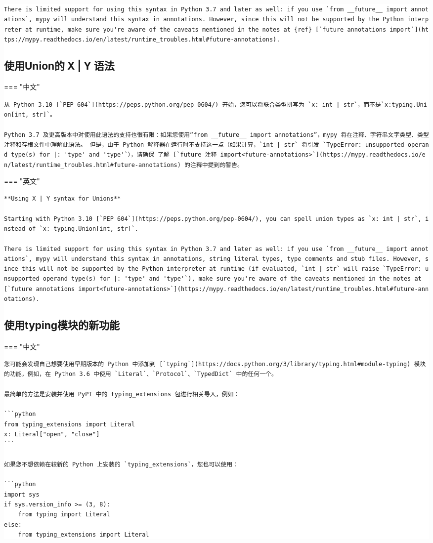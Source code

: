     There is limited support for using this syntax in Python 3.7 and later as well: if you use `from __future__ import annotations`, mypy will understand this syntax in annotations. However, since this will not be supported by the Python interpreter at runtime, make sure you're aware of the caveats mentioned in the notes at {ref} [`future annotations import`](https://mypy.readthedocs.io/en/latest/runtime_troubles.html#future-annotations).

## 使用Union的 X | Y 语法

=== "中文"

    从 Python 3.10 [`PEP 604`](https://peps.python.org/pep-0604/) 开始，您可以将联合类型拼写为 `x: int | str`，而不是`x:typing.Union[int, str]`。

    Python 3.7 及更高版本中对使用此语法的支持也很有限：如果您使用“from __future__ import annotations”，mypy 将在注释、字符串文字类型、类型注释和存根文件中理解此语法。 但是，由于 Python 解释器在运行时不支持这一点（如果计算，`int | str` 将引发 `TypeError: unsupported operand type(s) for |: 'type' and 'type'`），请确保 了解 [`future 注释 import<future-annotations>`](https://mypy.readthedocs.io/en/latest/runtime_troubles.html#future-annotations) 的注释中提到的警告。

=== "英文"

    **Using X | Y syntax for Unions**

    Starting with Python 3.10 [`PEP 604`](https://peps.python.org/pep-0604/), you can spell union types as `x: int | str`, instead of `x: typing.Union[int, str]`.

    There is limited support for using this syntax in Python 3.7 and later as well: if you use `from __future__ import annotations`, mypy will understand this syntax in annotations, string literal types, type comments and stub files. However, since this will not be supported by the Python interpreter at runtime (if evaluated, `int | str` will raise `TypeError: unsupported operand type(s) for |: 'type' and 'type'`), make sure you're aware of the caveats mentioned in the notes at [`future annotations import<future-annotations>`](https://mypy.readthedocs.io/en/latest/runtime_troubles.html#future-annotations).

## 使用typing模块的新功能

=== "中文"

    您可能会发现自己想要使用早期版本的 Python 中添加到 [`typing`](https://docs.python.org/3/library/typing.html#module-typing) 模块的功能，例如，在 Python 3.6 中使用 `Literal`、`Protocol`、`TypedDict` 中的任何一个。

    最简单的方法是安装并使用 PyPI 中的 typing_extensions 包进行相关导入，例如：

    ```python
    from typing_extensions import Literal
    x: Literal["open", "close"]
    ```

    如果您不想依赖在较新的 Python 上安装的 `typing_extensions`，您也可以使用：

    ```python
    import sys
    if sys.version_info >= (3, 8):
        from typing import Literal
    else:
        from typing_extensions import Literal
